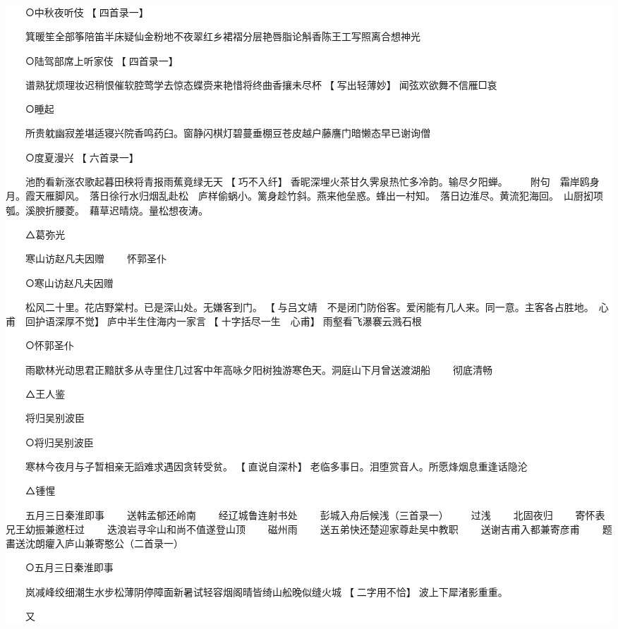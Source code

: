 　　○中秋夜听伎 【 四首录一】

　　箕暖笙全部筝陪笛半床疑仙金粉地不夜翠红乡裙褶分层艳唇脂论斛香陈王工写照离合想神光

　　○陆驾部席上听家伎 【 四首录一】

　　谱熟犹烦理妆迟稍恨催软腔莺学去惊态蝶赍来艳惜将终曲香攘未尽杯 【 写出轻薄妙】 闻弦欢欲舞不信雁□哀

　　○睡起

　　所贵躭幽寂差堪适寝兴院香鸣药臼。窗静闪棋灯碧蔓垂棚豆苍皮越户藤譍门暗懒态早已谢询僧

　　○度夏漫兴 【 六首录一】

　　池酌看新涨农歌起暮田秧将青报雨蕉竟绿无天 【 巧不入纤】 香昵深埋火茶甘久霁泉热忙多冷韵。输尽夕阳蝉。
　　附句　霜岸鸥身月。霞天雁脚风。　落日徐行水归烟乱赴松　庐样偷蜗小。篱身趁竹斜。燕来他垒惑。蜂出一村知。　落日边淮尽。黄流犯海回。　山厨抝项瓠。溪腴折腰菱。　藉草迟晴烧。量松想夜涛。

　　△葛弥光

　　寒山访赵凡夫因赠
　　怀郭圣仆

　　○寒山访赵凡夫因赠

　　松风二十里。花店野棠村。已是深山处。无嫌客到门。 【 与吕文靖　不是闭门防俗客。爱闲能有几人来。同一意。主客各占胜地。　心甫　回护语深厚不觉】 庐中半生住海内一家言 【 十字括尽一生　心甫】 雨壑看飞瀑褰云溅石根

　　○怀郭圣仆

　　雨歇林光动思君正黯肰多从寺里住几过客中年高咏夕阳树独游寒色天。洞庭山下月曾送渡湖船
　　彻底清畅

　　△王人鉴

　　将归吴别波臣

　　○将归吴别波臣

　　寒林今夜月与子暂相亲无謟难求遇因贪转受贫。 【 直说自深朴】 老临多事日。泪堕赏音人。所愿烽烟息重逢话隐沦

　　△锺惺

　　五月三日秦淮即事
　　送韩孟郁还岭南
　　经辽城鲁连射书处
　　彭城入舟后候浅（三首录一）
　　过浅
　　北固夜归
　　寄怀表兄王幼振兼邀枉过
　　迭浪岩寻伞山和尚不值遂登山顶
　　磁州雨
　　送五弟快还楚迎家尊赴吴中教职
　　送谢吉甫入都兼寄彦甫
　　题畵送沈朗癯入庐山兼寄憨公（二首录一）

　　○五月三日秦淮即事

　　岚减峰绞细潮生水步松薄阴停障面新暑试轻容烟阁晴皆绮山舩晚似缝火城 【 二字用不恰】 波上下犀渚影重重。

　　又

